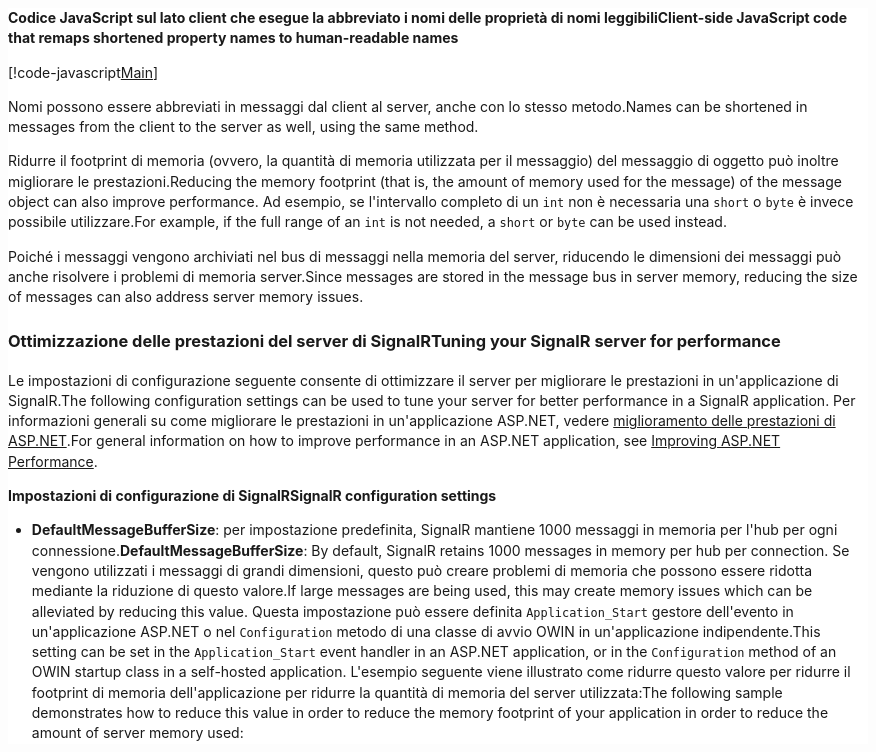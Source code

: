 <span data-ttu-id="4b838-137">**Codice JavaScript sul lato client che esegue la abbreviato i nomi delle proprietà di nomi leggibili**</span><span class="sxs-lookup"><span data-stu-id="4b838-137">**Client-side JavaScript code that remaps shortened property names to human-readable names**</span></span>

[!code-javascript[Main](signalr-performance/samples/sample2.js)]

<span data-ttu-id="4b838-138">Nomi possono essere abbreviati in messaggi dal client al server, anche con lo stesso metodo.</span><span class="sxs-lookup"><span data-stu-id="4b838-138">Names can be shortened in messages from the client to the server as well, using the same method.</span></span>

<span data-ttu-id="4b838-139">Ridurre il footprint di memoria (ovvero, la quantità di memoria utilizzata per il messaggio) del messaggio di oggetto può inoltre migliorare le prestazioni.</span><span class="sxs-lookup"><span data-stu-id="4b838-139">Reducing the memory footprint (that is, the amount of memory used for the message) of the message object can also improve performance.</span></span> <span data-ttu-id="4b838-140">Ad esempio, se l'intervallo completo di un `int` non è necessaria una `short` o `byte` è invece possibile utilizzare.</span><span class="sxs-lookup"><span data-stu-id="4b838-140">For example, if the full range of an `int` is not needed, a `short` or `byte` can be used instead.</span></span>

<span data-ttu-id="4b838-141">Poiché i messaggi vengono archiviati nel bus di messaggi nella memoria del server, riducendo le dimensioni dei messaggi può anche risolvere i problemi di memoria server.</span><span class="sxs-lookup"><span data-stu-id="4b838-141">Since messages are stored in the message bus in server memory, reducing the size of messages can also address server memory issues.</span></span>

<a id="tuning"></a>

### <a name="tuning-your-signalr-server-for-performance"></a><span data-ttu-id="4b838-142">Ottimizzazione delle prestazioni del server di SignalR</span><span class="sxs-lookup"><span data-stu-id="4b838-142">Tuning your SignalR server for performance</span></span>

<span data-ttu-id="4b838-143">Le impostazioni di configurazione seguente consente di ottimizzare il server per migliorare le prestazioni in un'applicazione di SignalR.</span><span class="sxs-lookup"><span data-stu-id="4b838-143">The following configuration settings can be used to tune your server for better performance in a SignalR application.</span></span> <span data-ttu-id="4b838-144">Per informazioni generali su come migliorare le prestazioni in un'applicazione ASP.NET, vedere [miglioramento delle prestazioni di ASP.NET](https://msdn.microsoft.com/en-us/library/ff647787.aspx).</span><span class="sxs-lookup"><span data-stu-id="4b838-144">For general information on how to improve performance in an ASP.NET application, see [Improving ASP.NET Performance](https://msdn.microsoft.com/en-us/library/ff647787.aspx).</span></span>

<span data-ttu-id="4b838-145">**Impostazioni di configurazione di SignalR**</span><span class="sxs-lookup"><span data-stu-id="4b838-145">**SignalR configuration settings**</span></span>

- <span data-ttu-id="4b838-146">**DefaultMessageBufferSize**: per impostazione predefinita, SignalR mantiene 1000 messaggi in memoria per l'hub per ogni connessione.</span><span class="sxs-lookup"><span data-stu-id="4b838-146">**DefaultMessageBufferSize**: By default, SignalR retains 1000 messages in memory per hub per connection.</span></span> <span data-ttu-id="4b838-147">Se vengono utilizzati i messaggi di grandi dimensioni, questo può creare problemi di memoria che possono essere ridotta mediante la riduzione di questo valore.</span><span class="sxs-lookup"><span data-stu-id="4b838-147">If large messages are being used, this may create memory issues which can be alleviated by reducing this value.</span></span> <span data-ttu-id="4b838-148">Questa impostazione può essere definita `Application_Start` gestore dell'evento in un'applicazione ASP.NET o nel `Configuration` metodo di una classe di avvio OWIN in un'applicazione indipendente.</span><span class="sxs-lookup"><span data-stu-id="4b838-148">This setting can be set in the `Application_Start` event handler in an ASP.NET application, or in the `Configuration` method of an OWIN startup class in a self-hosted application.</span></span> <span data-ttu-id="4b838-149">L'esempio seguente viene illustrato come ridurre questo valore per ridurre il footprint di memoria dell'applicazione per ridurre la quantità di memoria del server utilizzata:</span><span class="sxs-lookup"><span data-stu-id="4b838-149">The following sample demonstrates how to reduce this value in order to reduce the memory footprint of your application in order to reduce the amount of server memory used:</span></span>
